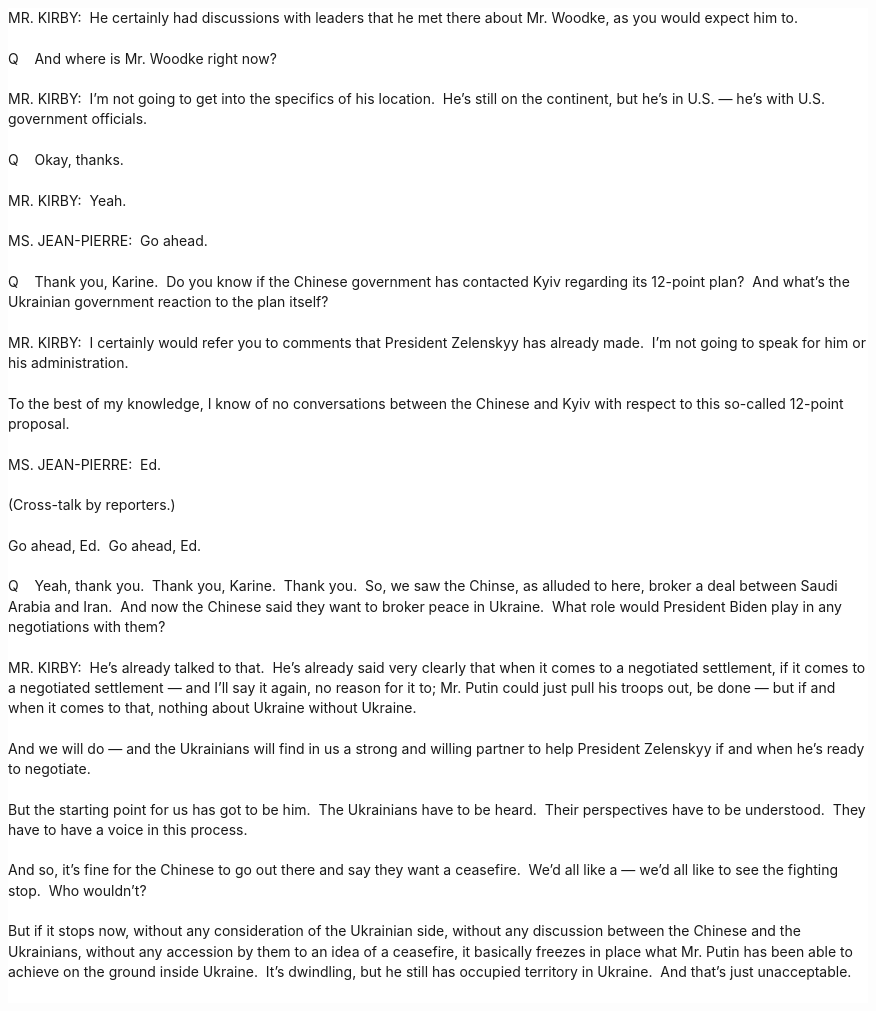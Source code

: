 MR. KIRBY:  He certainly had discussions with leaders that he met there
about Mr. Woodke, as you would expect him to.  
   
Q    And where is Mr. Woodke right now?  
   
MR. KIRBY:  I’m not going to get into the specifics of his location. 
He’s still on the continent, but he’s in U.S. — he’s with U.S.
government officials.  
   
Q    Okay, thanks.  
   
MR. KIRBY:  Yeah.  
   
MS. JEAN-PIERRE:  Go ahead.  
   
Q    Thank you, Karine.  Do you know if the Chinese government has
contacted Kyiv regarding its 12-point plan?  And what’s the Ukrainian
government reaction to the plan itself?  
   
MR. KIRBY:  I certainly would refer you to comments that President
Zelenskyy has already made.  I’m not going to speak for him or his
administration.  
   
To the best of my knowledge, I know of no conversations between the
Chinese and Kyiv with respect to this so-called 12-point proposal.  
   
MS. JEAN-PIERRE:  Ed.  
   
(Cross-talk by reporters.)  
   
Go ahead, Ed.  Go ahead, Ed.  
   
Q    Yeah, thank you.  Thank you, Karine.  Thank you.  So, we saw the
Chinse, as alluded to here, broker a deal between Saudi Arabia and
Iran.  And now the Chinese said they want to broker peace in Ukraine. 
What role would President Biden play in any negotiations with them?  
   
MR. KIRBY:  He’s already talked to that.  He’s already said very clearly
that when it comes to a negotiated settlement, if it comes to a
negotiated settlement — and I’ll say it again, no reason for it to; Mr.
Putin could just pull his troops out, be done — but if and when it comes
to that, nothing about Ukraine without Ukraine.   
   
And we will do — and the Ukrainians will find in us a strong and willing
partner to help President Zelenskyy if and when he’s ready to
negotiate.  
   
But the starting point for us has got to be him.  The Ukrainians have to
be heard.  Their perspectives have to be understood.  They have to have
a voice in this process.  
   
And so, it’s fine for the Chinese to go out there and say they want a
ceasefire.  We’d all like a — we’d all like to see the fighting stop. 
Who wouldn’t?   
   
But if it stops now, without any consideration of the Ukrainian side,
without any discussion between the Chinese and the Ukrainians, without
any accession by them to an idea of a ceasefire, it basically freezes in
place what Mr. Putin has been able to achieve on the ground inside
Ukraine.  It’s dwindling, but he still has occupied territory in
Ukraine.  And that’s just unacceptable.  
   